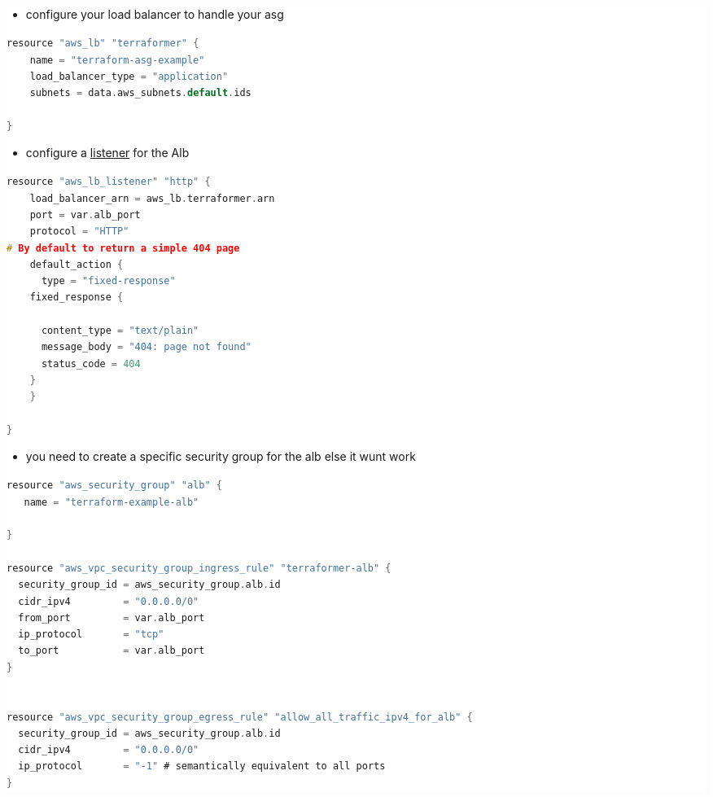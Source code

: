 - configure your load balancer to handle your asg

```h
resource "aws_lb" "terraformer" {
    name = "terraform-asg-example"
    load_balancer_type = "application"
    subnets = data.aws_subnets.default.ids
  
}

```
- configure a [listener](https://registry.terraform.io/providers/hashicorp/aws/latest/docs/resources/lb_listener) for the Alb 

```h
resource "aws_lb_listener" "http" {
    load_balancer_arn = aws_lb.terraformer.arn
    port = var.alb_port 
    protocol = "HTTP"
# By default to return a simple 404 page 
    default_action {
      type = "fixed-response"
    fixed_response {
      
      content_type = "text/plain"
      message_body = "404: page not found"
      status_code = 404
    }
    }
  
}

```

- you need to create a specific security group for the alb else it wunt work 

```h
resource "aws_security_group" "alb" {
   name = "terraform-example-alb"
  
}

resource "aws_vpc_security_group_ingress_rule" "terraformer-alb" {
  security_group_id = aws_security_group.alb.id
  cidr_ipv4         = "0.0.0.0/0"
  from_port         = var.alb_port
  ip_protocol       = "tcp"
  to_port           = var.alb_port
}


resource "aws_vpc_security_group_egress_rule" "allow_all_traffic_ipv4_for_alb" {
  security_group_id = aws_security_group.alb.id
  cidr_ipv4         = "0.0.0.0/0"
  ip_protocol       = "-1" # semantically equivalent to all ports
}

```
